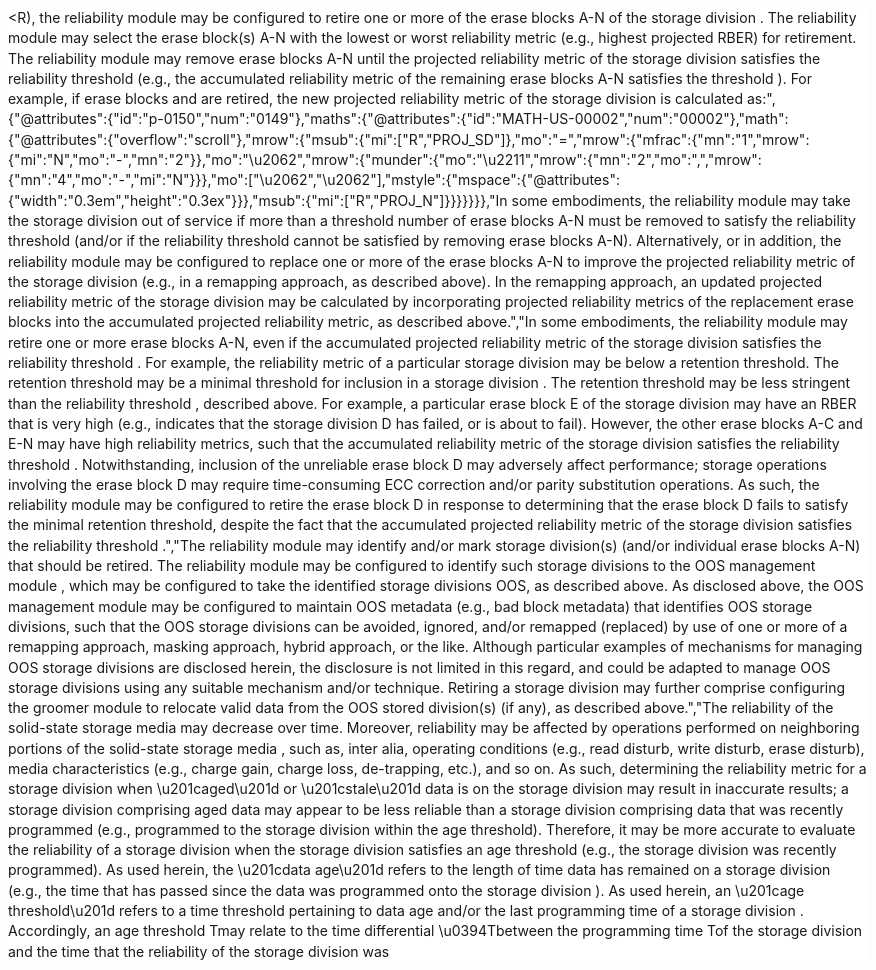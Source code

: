 <R), the reliability module  may be configured to retire one or more of the erase blocks A-N of the storage division . The reliability module  may select the erase block(s) A-N with the lowest or worst reliability metric (e.g., highest projected RBER) for retirement. The reliability module  may remove erase blocks A-N until the projected reliability metric of the storage division  satisfies the reliability threshold  (e.g., the accumulated reliability metric of the remaining erase blocks A-N satisfies the threshold ). For example, if erase blocks  and  are retired, the new projected reliability metric of the storage division  is calculated as:",{"@attributes":{"id":"p-0150","num":"0149"},"maths":{"@attributes":{"id":"MATH-US-00002","num":"00002"},"math":{"@attributes":{"overflow":"scroll"},"mrow":{"msub":{"mi":["R","PROJ_SD"]},"mo":"=","mrow":{"mfrac":{"mn":"1","mrow":{"mi":"N","mo":"-","mn":"2"}},"mo":"\u2062","mrow":{"munder":{"mo":"\u2211","mrow":{"mn":"2","mo":",","mrow":{"mn":"4","mo":"-","mi":"N"}}},"mo":["\u2062","\u2062"],"mstyle":{"mspace":{"@attributes":{"width":"0.3em","height":"0.3ex"}}},"msub":{"mi":["R","PROJ_N"]}}}}}}},"In some embodiments, the reliability module  may take the storage division  out of service if more than a threshold number of erase blocks A-N must be removed to satisfy the reliability threshold  (and\/or if the reliability threshold cannot be satisfied by removing erase blocks A-N). Alternatively, or in addition, the reliability module  may be configured to replace one or more of the erase blocks A-N to improve the projected reliability metric of the storage division  (e.g., in a remapping approach, as described above). In the remapping approach, an updated projected reliability metric of the storage division  may be calculated by incorporating projected reliability metrics of the replacement erase blocks into the accumulated projected reliability metric, as described above.","In some embodiments, the reliability module  may retire one or more erase blocks A-N, even if the accumulated projected reliability metric of the storage division  satisfies the reliability threshold . For example, the reliability metric of a particular storage division  may be below a retention threshold. The retention threshold may be a minimal threshold for inclusion in a storage division . The retention threshold may be less stringent than the reliability threshold , described above. For example, a particular erase block E of the storage division  may have an RBER that is very high (e.g., indicates that the storage division D has failed, or is about to fail). However, the other erase blocks A-C and E-N may have high reliability metrics, such that the accumulated reliability metric of the storage division  satisfies the reliability threshold . Notwithstanding, inclusion of the unreliable erase block D may adversely affect performance; storage operations involving the erase block D may require time-consuming ECC correction and\/or parity substitution operations. As such, the reliability module  may be configured to retire the erase block D in response to determining that the erase block D fails to satisfy the minimal retention threshold, despite the fact that the accumulated projected reliability metric of the storage division  satisfies the reliability threshold .","The reliability module  may identify and\/or mark storage division(s)  (and\/or individual erase blocks A-N) that should be retired. The reliability module  may be configured to identify such storage divisions  to the OOS management module , which may be configured to take the identified storage divisions OOS, as described above. As disclosed above, the OOS management module  may be configured to maintain OOS metadata  (e.g., bad block metadata) that identifies OOS storage divisions, such that the OOS storage divisions can be avoided, ignored, and\/or remapped (replaced) by use of one or more of a remapping approach, masking approach, hybrid approach, or the like. Although particular examples of mechanisms for managing OOS storage divisions  are disclosed herein, the disclosure is not limited in this regard, and could be adapted to manage OOS storage divisions  using any suitable mechanism and\/or technique. Retiring a storage division  may further comprise configuring the groomer module  to relocate valid data from the OOS stored division(s)  (if any), as described above.","The reliability of the solid-state storage media  may decrease over time. Moreover, reliability may be affected by operations performed on neighboring portions of the solid-state storage media , such as, inter alia, operating conditions (e.g., read disturb, write disturb, erase disturb), media characteristics (e.g., charge gain, charge loss, de-trapping, etc.), and so on. As such, determining the reliability metric for a storage division  when \u201caged\u201d or \u201cstale\u201d data is on the storage division  may result in inaccurate results; a storage division  comprising aged data may appear to be less reliable than a storage division  comprising data that was recently programmed (e.g., programmed to the storage division  within the age threshold). Therefore, it may be more accurate to evaluate the reliability of a storage division  when the storage division  satisfies an age threshold (e.g., the storage division  was recently programmed). As used herein, the \u201cdata age\u201d refers to the length of time data has remained on a storage division  (e.g., the time that has passed since the data was programmed onto the storage division ). As used herein, an \u201cage threshold\u201d refers to a time threshold pertaining to data age and\/or the last programming time of a storage division . Accordingly, an age threshold Tmay relate to the time differential \u0394Tbetween the programming time Tof the storage division  and the time that the reliability of the storage division  was